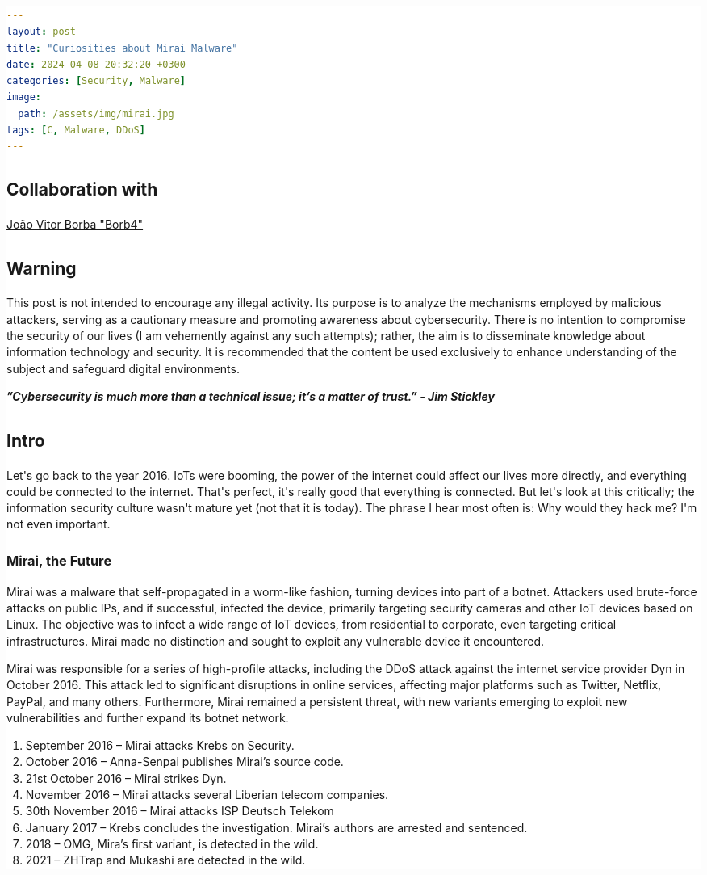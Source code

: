 ```yaml
---
layout: post
title: "Curiosities about Mirai Malware"
date: 2024-04-08 20:32:20 +0300
categories: [Security, Malware]
image:
  path: /assets/img/mirai.jpg
tags: [C, Malware, DDoS]
---
```


## Collaboration with
[João Vitor Borba "Borb4"](https://www.linkedin.com/in/joaovitorborba/)
  
## Warning
This post is not intended to encourage any illegal activity. Its purpose is to analyze the mechanisms employed by malicious attackers, serving as a cautionary measure and promoting awareness about cybersecurity. There is no intention to compromise the security of our lives (I am vehemently against any such attempts); rather, the aim is to disseminate knowledge about information technology and security. It is recommended that the content be used exclusively to enhance understanding of the subject and safeguard digital environments.

***⁠”Cybersecurity is much more than a technical issue; it’s a matter of trust.” - Jim Stickley***

## Intro

Let's go back to the year 2016. IoTs were booming, the power of the internet could affect our lives more directly, and everything could be connected to the internet. That's perfect, it's really good that everything is connected. But let's look at this critically; the information security culture wasn't mature yet (not that it is today). The phrase I hear most often is: Why would they hack me? I'm not even important. 

### Mirai, the Future

Mirai was a malware that self-propagated in a worm-like fashion, turning devices into part of a botnet. Attackers used brute-force attacks on public IPs, and if successful, infected the device, primarily targeting security cameras and other IoT devices based on Linux. The objective was to infect a wide range of IoT devices, from residential to corporate, even targeting critical infrastructures. Mirai made no distinction and sought to exploit any vulnerable device it encountered. 

Mirai was responsible for a series of high-profile attacks, including the DDoS attack against the internet service provider Dyn in October 2016. This attack led to significant disruptions in online services, affecting major platforms such as Twitter, Netflix, PayPal, and many others. Furthermore, Mirai remained a persistent threat, with new variants emerging to exploit new vulnerabilities and further expand its botnet network.

1. September 2016 – Mirai attacks Krebs on Security.
2. October 2016 – Anna-Senpai publishes Mirai’s source code.
3. 21st October 2016 – Mirai strikes Dyn.
4. November 2016 – Mirai attacks several Liberian telecom companies.
5. 30th November 2016 – Mirai attacks ISP Deutsch Telekom
6. January 2017 – Krebs concludes the investigation. Mirai’s authors are arrested and sentenced.
7. 2018 – OMG, Mira’s first variant, is detected in the wild.
8. 2021 – ZHTrap and Mukashi are detected in the wild.
